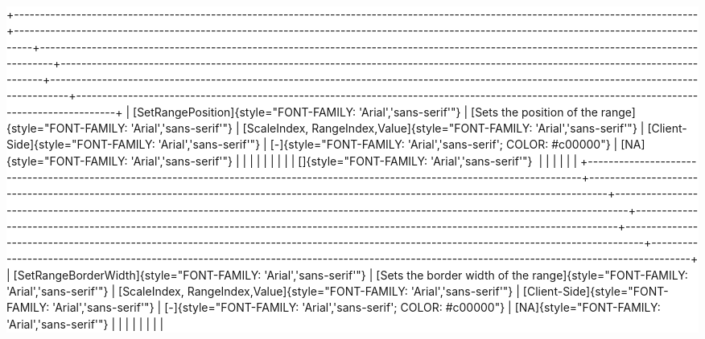 +------------------------------------------------------------------------------------------------------------------------------------+-----------------------------------------------------------------------------------------------------------------------------------------+----------------------------------------------------------------------------------------------------------------------------------------+----------------------------------------------------------------------------------------------------------------------------------+-----------------------------------------------------------------------------------------------------------------------------------------+---------------------------------------------------------------------------------------------------------------------------------------------+
| [SetRangePosition]{style="FONT-FAMILY: 'Arial','sans-serif'"}                                                                      | [Sets the position of the range]{style="FONT-FAMILY: 'Arial','sans-serif'"}                                                             | [ScaleIndex, RangeIndex,Value]{style="FONT-FAMILY: 'Arial','sans-serif'"}                                                              | [Client-Side]{style="FONT-FAMILY: 'Arial','sans-serif'"}                                                                         | [-]{style="FONT-FAMILY: 'Arial','sans-serif'; COLOR: #c00000"}                                                                          | [NA]{style="FONT-FAMILY: 'Arial','sans-serif'"}                                                                                             |
|                                                                                                                                    |                                                                                                                                         |                                                                                                                                        |                                                                                                                                  |                                                                                                                                         |                                                                                                                                             |
| []{style="FONT-FAMILY: 'Arial','sans-serif'"}                                                                                      |                                                                                                                                         |                                                                                                                                        |                                                                                                                                  |                                                                                                                                         |                                                                                                                                             |
+------------------------------------------------------------------------------------------------------------------------------------+-----------------------------------------------------------------------------------------------------------------------------------------+----------------------------------------------------------------------------------------------------------------------------------------+----------------------------------------------------------------------------------------------------------------------------------+-----------------------------------------------------------------------------------------------------------------------------------------+---------------------------------------------------------------------------------------------------------------------------------------------+
| [SetRangeBorderWidth]{style="FONT-FAMILY: 'Arial','sans-serif'"}                                                                   | [Sets the border width of the range]{style="FONT-FAMILY: 'Arial','sans-serif'"}                                                         | [ScaleIndex, RangeIndex,Value]{style="FONT-FAMILY: 'Arial','sans-serif'"}                                                              | [Client-Side]{style="FONT-FAMILY: 'Arial','sans-serif'"}                                                                         | [-]{style="FONT-FAMILY: 'Arial','sans-serif'; COLOR: #c00000"}                                                                          | [NA]{style="FONT-FAMILY: 'Arial','sans-serif'"}                                                                                             |
|                                                                                                                                    |                                                                                                                                         |                                                                                                                                        |                                                                                                                                  |                                                                                                                                         |                                                                                                                                             |